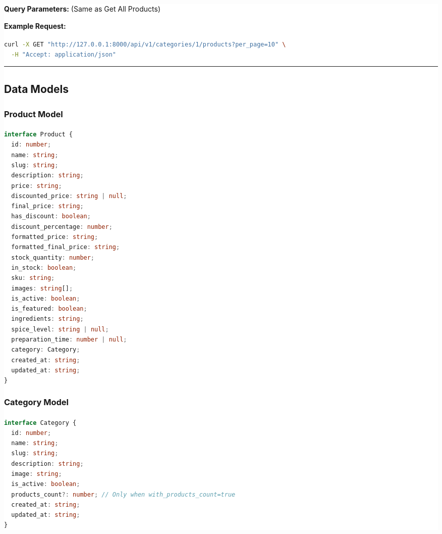 **Query Parameters:** (Same as Get All Products)

**Example Request:**
```bash
curl -X GET "http://127.0.0.1:8000/api/v1/categories/1/products?per_page=10" \
  -H "Accept: application/json"
```

---

## Data Models

### Product Model
```typescript
interface Product {
  id: number;
  name: string;
  slug: string;
  description: string;
  price: string;
  discounted_price: string | null;
  final_price: string;
  has_discount: boolean;
  discount_percentage: number;
  formatted_price: string;
  formatted_final_price: string;
  stock_quantity: number;
  in_stock: boolean;
  sku: string;
  images: string[];
  is_active: boolean;
  is_featured: boolean;
  ingredients: string;
  spice_level: string | null;
  preparation_time: number | null;
  category: Category;
  created_at: string;
  updated_at: string;
}
```

### Category Model
```typescript
interface Category {
  id: number;
  name: string;
  slug: string;
  description: string;
  image: string;
  is_active: boolean;
  products_count?: number; // Only when with_products_count=true
  created_at: string;
  updated_at: string;
}
```
